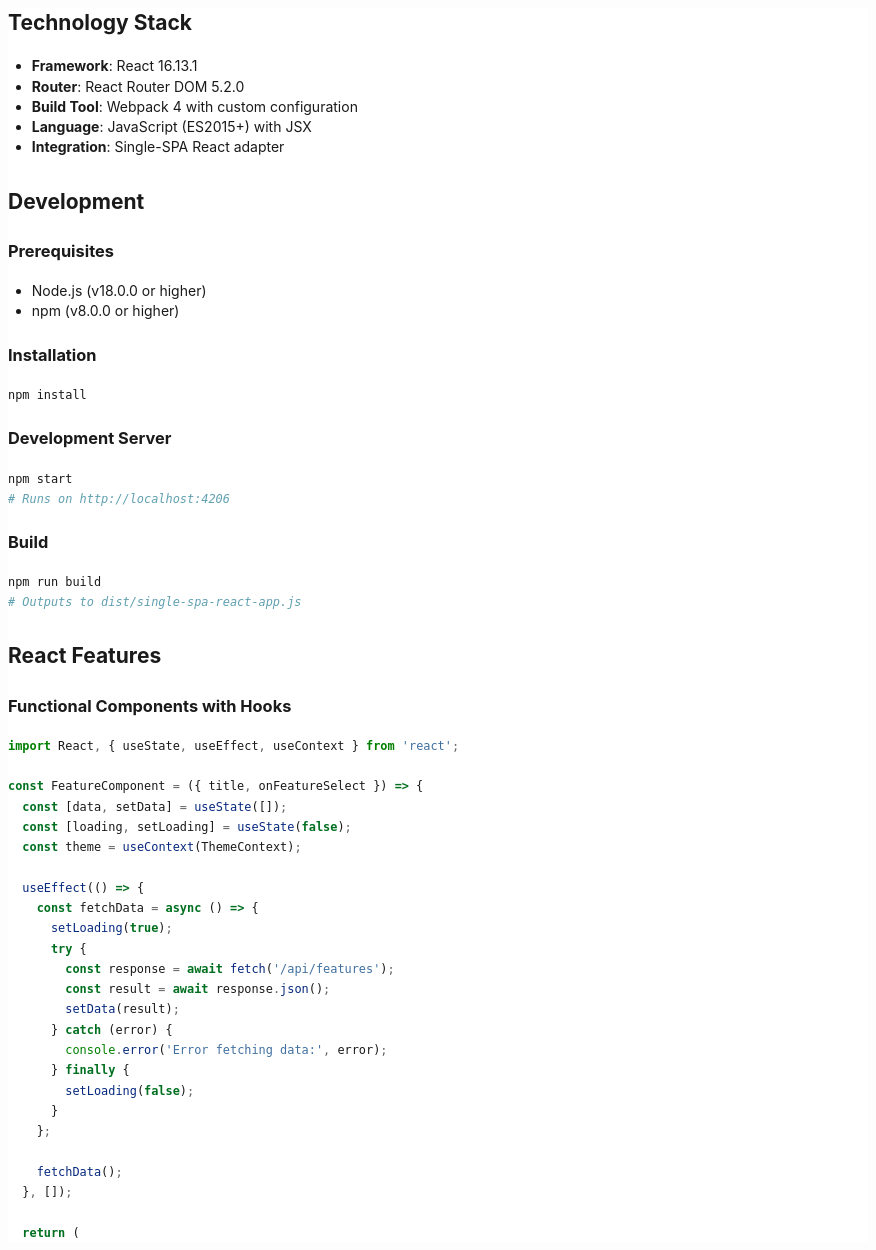 ## Technology Stack

- **Framework**: React 16.13.1
- **Router**: React Router DOM 5.2.0
- **Build Tool**: Webpack 4 with custom configuration
- **Language**: JavaScript (ES2015+) with JSX
- **Integration**: Single-SPA React adapter

## Development

### Prerequisites

- Node.js (v18.0.0 or higher)
- npm (v8.0.0 or higher)

### Installation

```bash
npm install
```

### Development Server

```bash
npm start
# Runs on http://localhost:4206
```

### Build

```bash
npm run build
# Outputs to dist/single-spa-react-app.js
```

## React Features

### Functional Components with Hooks
```jsx
import React, { useState, useEffect, useContext } from 'react';

const FeatureComponent = ({ title, onFeatureSelect }) => {
  const [data, setData] = useState([]);
  const [loading, setLoading] = useState(false);
  const theme = useContext(ThemeContext);

  useEffect(() => {
    const fetchData = async () => {
      setLoading(true);
      try {
        const response = await fetch('/api/features');
        const result = await response.json();
        setData(result);
      } catch (error) {
        console.error('Error fetching data:', error);
      } finally {
        setLoading(false);
      }
    };

    fetchData();
  }, []);

  return (
```